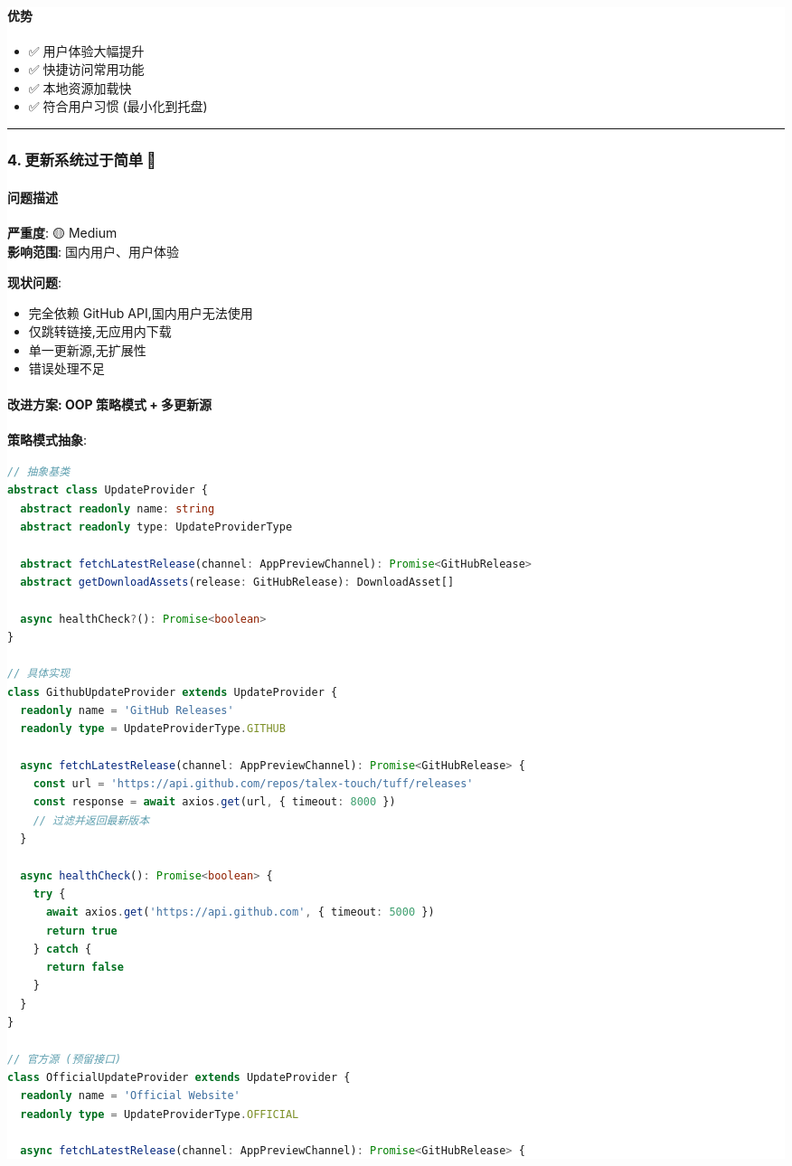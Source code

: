 ```typescript
```

#### 优势
- ✅ 用户体验大幅提升
- ✅ 快捷访问常用功能
- ✅ 本地资源加载快
- ✅ 符合用户习惯 (最小化到托盘)

---

### 4. 更新系统过于简单 🔄

#### 问题描述
**严重度**: 🟡 Medium  
**影响范围**: 国内用户、用户体验

**现状问题**:
- 完全依赖 GitHub API,国内用户无法使用
- 仅跳转链接,无应用内下载
- 单一更新源,无扩展性
- 错误处理不足

#### 改进方案: OOP 策略模式 + 多更新源

**策略模式抽象**:
```typescript
// 抽象基类
abstract class UpdateProvider {
  abstract readonly name: string
  abstract readonly type: UpdateProviderType
  
  abstract fetchLatestRelease(channel: AppPreviewChannel): Promise<GitHubRelease>
  abstract getDownloadAssets(release: GitHubRelease): DownloadAsset[]
  
  async healthCheck?(): Promise<boolean>
}

// 具体实现
class GithubUpdateProvider extends UpdateProvider {
  readonly name = 'GitHub Releases'
  readonly type = UpdateProviderType.GITHUB
  
  async fetchLatestRelease(channel: AppPreviewChannel): Promise<GitHubRelease> {
    const url = 'https://api.github.com/repos/talex-touch/tuff/releases'
    const response = await axios.get(url, { timeout: 8000 })
    // 过滤并返回最新版本
  }
  
  async healthCheck(): Promise<boolean> {
    try {
      await axios.get('https://api.github.com', { timeout: 5000 })
      return true
    } catch {
      return false
    }
  }
}

// 官方源 (预留接口)
class OfficialUpdateProvider extends UpdateProvider {
  readonly name = 'Official Website'
  readonly type = UpdateProviderType.OFFICIAL
  
  async fetchLatestRelease(channel: AppPreviewChannel): Promise<GitHubRelease> {
```